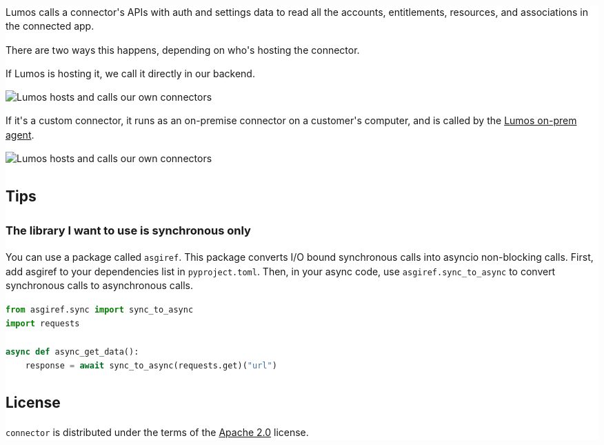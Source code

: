 Lumos calls a connector's APIs with auth and settings data to read all the accounts, entitlements, resources, and associations in the connected app.

There are two ways this happens, depending on who's hosting the connector.

If Lumos is hosting it, we call it directly in our backend.

![Lumos hosts and calls our own connectors](https://lumos-static.s3.us-west-2.amazonaws.com/prod/public/sdk-documentation/connector-hosting-lumos.png)

If it's a custom connector, it runs as an on-premise connector on a customer's computer, and is called by the [Lumos on-prem agent](https://developers.lumos.com/reference/on-premise-agent).

![Lumos hosts and calls our own connectors](https://lumos-static.s3.us-west-2.amazonaws.com/prod/public/sdk-documentation/connector-hosting-onprem.png)

## Tips

### The library I want to use is synchronous only

You can use a package called `asgiref`. This package converts I/O bound synchronous
calls into asyncio non-blocking calls. First, add asgiref to your dependencies list
in `pyproject.toml`. Then, in your async code, use `asgiref.sync_to_async` to convert
synchronous calls to asynchronous calls.

```python
from asgiref.sync import sync_to_async
import requests

async def async_get_data():
    response = await sync_to_async(requests.get)("url")
```

## License

`connector` is distributed under the terms of the [Apache 2.0](./LICENSE.txt) license.
